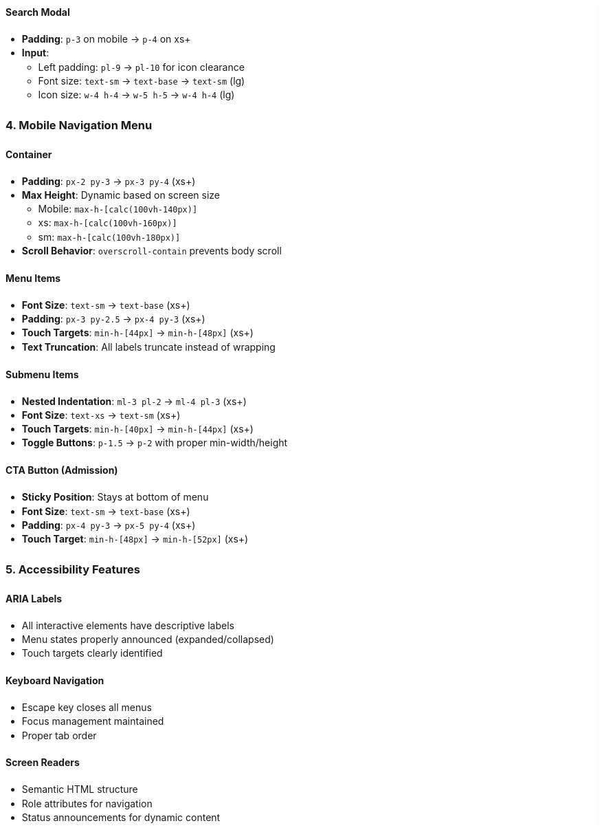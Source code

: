 #### Search Modal
- **Padding**: `p-3` on mobile → `p-4` on xs+
- **Input**:
  - Left padding: `pl-9` → `pl-10` for icon clearance
  - Font size: `text-sm` → `text-base` → `text-sm` (lg)
  - Icon size: `w-4 h-4` → `w-5 h-5` → `w-4 h-4` (lg)

### 4. **Mobile Navigation Menu**

#### Container
- **Padding**: `px-2 py-3` → `px-3 py-4` (xs+)
- **Max Height**: Dynamic based on screen size
  - Mobile: `max-h-[calc(100vh-140px)]`
  - xs: `max-h-[calc(100vh-160px)]`
  - sm: `max-h-[calc(100vh-180px)]`
- **Scroll Behavior**: `overscroll-contain` prevents body scroll

#### Menu Items
- **Font Size**: `text-sm` → `text-base` (xs+)
- **Padding**: `px-3 py-2.5` → `px-4 py-3` (xs+)
- **Touch Targets**: `min-h-[44px]` → `min-h-[48px]` (xs+)
- **Text Truncation**: All labels truncate instead of wrapping

#### Submenu Items
- **Nested Indentation**: `ml-3 pl-2` → `ml-4 pl-3` (xs+)
- **Font Size**: `text-xs` → `text-sm` (xs+)
- **Touch Targets**: `min-h-[40px]` → `min-h-[44px]` (xs+)
- **Toggle Buttons**: `p-1.5` → `p-2` with proper min-width/height

#### CTA Button (Admission)
- **Sticky Position**: Stays at bottom of menu
- **Font Size**: `text-sm` → `text-base` (xs+)
- **Padding**: `px-4 py-3` → `px-5 py-4` (xs+)
- **Touch Target**: `min-h-[48px]` → `min-h-[52px]` (xs+)

### 5. **Accessibility Features**

#### ARIA Labels
- All interactive elements have descriptive labels
- Menu states properly announced (expanded/collapsed)
- Touch targets clearly identified

#### Keyboard Navigation
- Escape key closes all menus
- Focus management maintained
- Proper tab order

#### Screen Readers
- Semantic HTML structure
- Role attributes for navigation
- Status announcements for dynamic content
